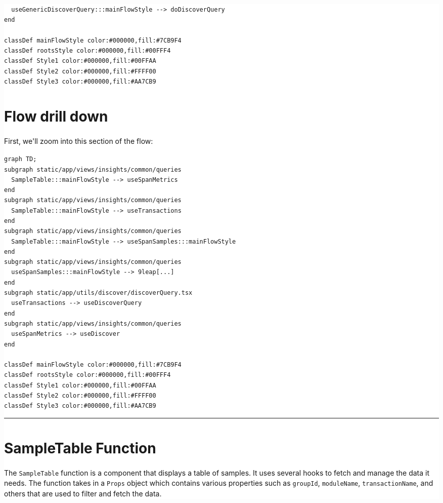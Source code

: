 ```mermaid
  useGenericDiscoverQuery:::mainFlowStyle --> doDiscoverQuery
end

classDef mainFlowStyle color:#000000,fill:#7CB9F4
classDef rootsStyle color:#000000,fill:#00FFF4
classDef Style1 color:#000000,fill:#00FFAA
classDef Style2 color:#000000,fill:#FFFF00
classDef Style3 color:#000000,fill:#AA7CB9
```

# Flow drill down

First, we'll zoom into this section of the flow:

```mermaid
graph TD;
subgraph static/app/views/insights/common/queries
  SampleTable:::mainFlowStyle --> useSpanMetrics
end
subgraph static/app/views/insights/common/queries
  SampleTable:::mainFlowStyle --> useTransactions
end
subgraph static/app/views/insights/common/queries
  SampleTable:::mainFlowStyle --> useSpanSamples:::mainFlowStyle
end
subgraph static/app/views/insights/common/queries
  useSpanSamples:::mainFlowStyle --> 9leap[...]
end
subgraph static/app/utils/discover/discoverQuery.tsx
  useTransactions --> useDiscoverQuery
end
subgraph static/app/views/insights/common/queries
  useSpanMetrics --> useDiscover
end

classDef mainFlowStyle color:#000000,fill:#7CB9F4
classDef rootsStyle color:#000000,fill:#00FFF4
classDef Style1 color:#000000,fill:#00FFAA
classDef Style2 color:#000000,fill:#FFFF00
classDef Style3 color:#000000,fill:#AA7CB9
```

<SwmSnippet path="/static/app/views/insights/common/views/spanSummaryPage/sampleList/sampleTable/sampleTable.tsx" line="44">

---

# SampleTable Function

The `SampleTable` function is a component that displays a table of samples. It uses several hooks to fetch and manage the data it needs. The function takes in a `Props` object which contains various properties such as `groupId`, `moduleName`, `transactionName`, and others that are used to filter and fetch the data.
